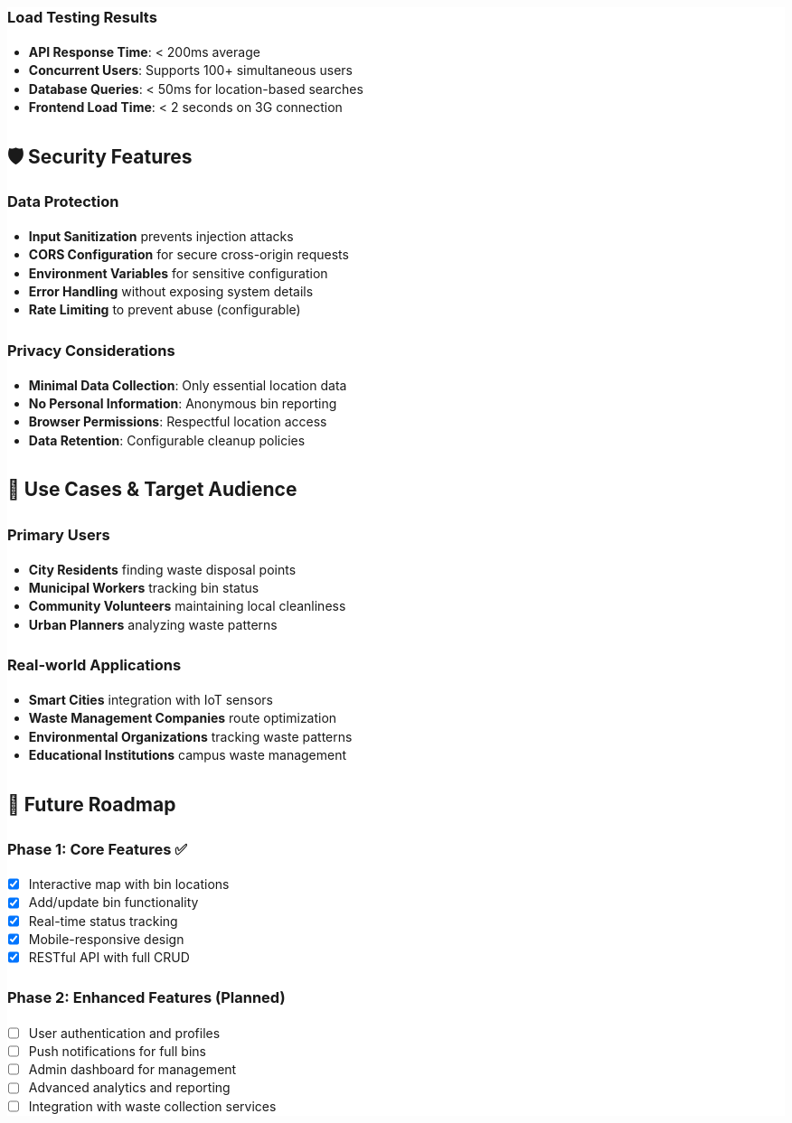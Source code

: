 ### Load Testing Results
- **API Response Time**: < 200ms average
- **Concurrent Users**: Supports 100+ simultaneous users
- **Database Queries**: < 50ms for location-based searches
- **Frontend Load Time**: < 2 seconds on 3G connection

## 🛡️ Security Features

### Data Protection
- **Input Sanitization** prevents injection attacks
- **CORS Configuration** for secure cross-origin requests
- **Environment Variables** for sensitive configuration
- **Error Handling** without exposing system details
- **Rate Limiting** to prevent abuse (configurable)

### Privacy Considerations
- **Minimal Data Collection**: Only essential location data
- **No Personal Information**: Anonymous bin reporting
- **Browser Permissions**: Respectful location access
- **Data Retention**: Configurable cleanup policies

## 🎯 Use Cases & Target Audience

### Primary Users
- **City Residents** finding waste disposal points
- **Municipal Workers** tracking bin status
- **Community Volunteers** maintaining local cleanliness
- **Urban Planners** analyzing waste patterns

### Real-world Applications
- **Smart Cities** integration with IoT sensors
- **Waste Management Companies** route optimization
- **Environmental Organizations** tracking waste patterns
- **Educational Institutions** campus waste management

## 🔮 Future Roadmap

### Phase 1: Core Features ✅
- [x] Interactive map with bin locations
- [x] Add/update bin functionality
- [x] Real-time status tracking
- [x] Mobile-responsive design
- [x] RESTful API with full CRUD

### Phase 2: Enhanced Features (Planned)
- [ ] User authentication and profiles
- [ ] Push notifications for full bins
- [ ] Admin dashboard for management
- [ ] Advanced analytics and reporting
- [ ] Integration with waste collection services
